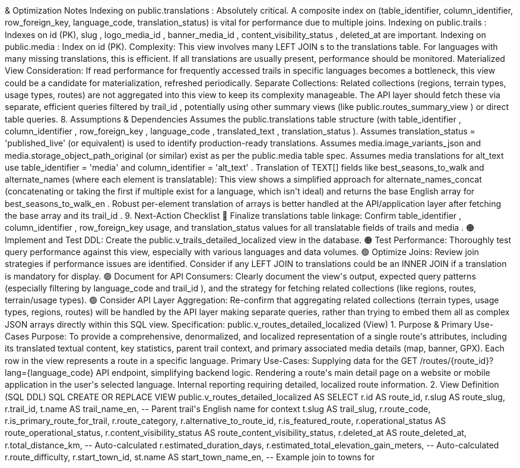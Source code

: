 & Optimization Notes Indexing on public.translations : Absolutely critical. A 
composite index on (table_identifier, column_identifier, row_foreign_key, 
language_code, translation_status) is vital for performance due to multiple 
joins. Indexing on public.trails : Indexes on id (PK), slug , logo_media_id , 
banner_media_id , content_visibility_status , deleted_at are important. 
Indexing on public.media : Index on id (PK). Complexity: This view involves 
many LEFT JOIN s to the translations table. For languages with many missing 
translations, this is efficient. If all translations are usually present, 
performance should be monitored. Materialized View Consideration: If read 
performance for frequently accessed trails in specific languages becomes a 
bottleneck, this view could be a candidate for materialization, refreshed 
periodically. Separate Collections: Related collections (regions, terrain 
types, usage types, routes) are not aggregated into this view to keep its 
complexity manageable. The API layer should fetch these via separate, efficient 
queries filtered by trail_id , potentially using other summary views (like 
public.routes_summary_view ) or direct table queries. 8. Assumptions & 
Dependencies Assumes the public.translations table structure (with 
table_identifier , column_identifier , row_foreign_key , language_code , 
translated_text , translation_status ). Assumes translation_status = 
'published_live' (or equivalent) is used to identify production-ready 
translations. Assumes media.image_variants_json and 
media.storage_object_path_original (or similar) exist as per the public.media 
table spec. Assumes media translations for alt_text use table_identifier = 
'media' and column_identifier = 'alt_text' . Translation of TEXT[] fields like 
best_seasons_to_walk and alternate_names (where each element is translatable): 
This view shows a simplified approach for alternate_names_concat (concatenating 
or taking the first if multiple exist for a language, which isn't ideal) and 
returns the base English array for best_seasons_to_walk_en . Robust per-element 
translation of arrays is better handled at the API/application layer after 
fetching the base array and its trail_id . 9. Next-Action Checklist 🔴 Finalize 
translations table linkage: Confirm table_identifier , column_identifier , 
row_foreign_key usage, and translation_status values for all translatable 
fields of trails and media . 🟠 Implement and Test DDL: Create the 
public.v_trails_detailed_localized view in the database. 🟠 Test Performance: 
Thoroughly test query performance against this view, especially with various 
languages and data volumes. 🟢 Optimize Joins: Review join strategies if 
performance issues are identified. Consider if any LEFT JOIN to translations 
could be an INNER JOIN if a translation is mandatory for display. 🟢 Document 
for API Consumers: Clearly document the view's output, expected query patterns 
(especially filtering by language_code and trail_id ), and the strategy for 
fetching related collections (like regions, routes, terrain/usage types). 🟢 
Consider API Layer Aggregation: Re-confirm that aggregating related collections 
(terrain types, usage types, regions, routes) will be handled by the API layer 
making separate queries, rather than trying to embed them all as complex JSON 
arrays directly within this SQL view. Specification: 
public.v_routes_detailed_localized (View) 1. Purpose & Primary Use-Cases 
Purpose: To provide a comprehensive, denormalized, and localized representation 
of a single route's attributes, including its translated textual content, key 
statistics, parent trail context, and primary associated media details (map, 
banner, GPX). Each row in the view represents a route in a specific language. 
Primary Use-Cases: Supplying data for the GET 
/routes/{route_id}?lang={language_code} API endpoint, simplifying backend 
logic. Rendering a route's main detail page on a website or mobile application 
in the user's selected language. Internal reporting requiring detailed, 
localized route information. 2. View Definition (SQL DDL) SQL CREATE OR REPLACE 
VIEW public.v_routes_detailed_localized AS SELECT r.id AS route_id, r.slug AS 
route_slug, r.trail_id, t.name AS trail_name_en, -- Parent trail's English name 
for context t.slug AS trail_slug, r.route_code, r.is_primary_route_for_trail, 
r.route_category, r.alternative_to_route_id, r.is_featured_route, 
r.operational_status AS route_operational_status, r.content_visibility_status 
AS route_content_visibility_status, r.deleted_at AS route_deleted_at, 
r.total_distance_km, -- Auto-calculated r.estimated_duration_days, 
r.estimated_total_elevation_gain_meters, -- Auto-calculated r.route_difficulty, 
r.start_town_id, st.name AS start_town_name_en, -- Example join to towns for 